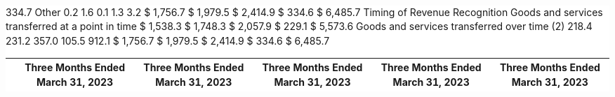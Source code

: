 <td>334.7</td>
</tr>
<tr>
<td>Other</td>
<td>0.2</td>
<td>1.6</td>
<td>0.1</td>
<td>1.3</td>
<td>3.2</td>
</tr>
<tr>
<td></td>
<td>$ 1,756.7</td>
<td>$ 1,979.5</td>
<td>$ 2,414.9</td>
<td>$ 334.6</td>
<td>$ 6,485.7</td>
</tr>
<tr>
<td>Timing of Revenue Recognition</td>
<td></td>
<td></td>
<td></td>
<td></td>
<td></td>
</tr>
<tr>
<td>Goods and services transferred at a point in time</td>
<td>$ 1,538.3</td>
<td>$ 1,748.3</td>
<td>$ 2,057.9</td>
<td>$ 229.1</td>
<td>$ 5,573.6</td>
</tr>
<tr>
<td>Goods and services transferred over time (2)</td>
<td>218.4</td>
<td>231.2</td>
<td>357.0</td>
<td>105.5</td>
<td>912.1</td>
</tr>
<tr>
<td></td>
<td>$ 1,756.7</td>
<td>$ 1,979.5</td>
<td>$ 2,414.9</td>
<td>$ 334.6</td>
<td>$ 6,485.7</td>
</tr>
</tbody>
</table>
<table>
<thead>
<tr>
<th></th>
<th>Three Months Ended March 31, 2023</th>
<th>Three Months Ended March 31, 2023</th>
<th>Three Months Ended March 31, 2023</th>
<th>Three Months Ended March 31, 2023</th>
<th>Three Months Ended March 31, 2023</th>
</tr>
</thead>
<tbody>